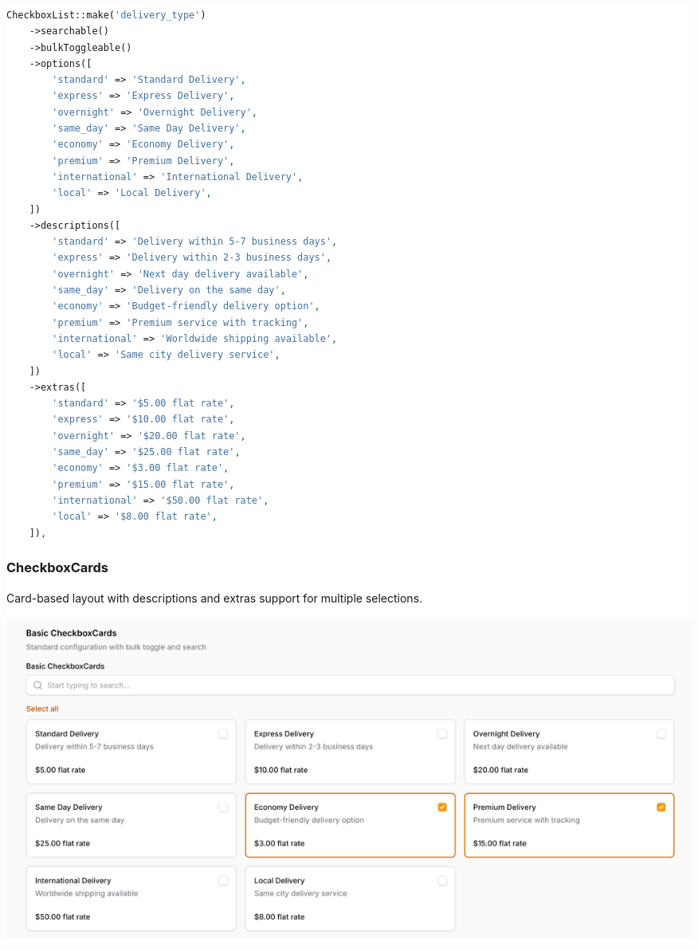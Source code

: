 ```php
CheckboxList::make('delivery_type')
    ->searchable()
    ->bulkToggleable()
    ->options([
        'standard' => 'Standard Delivery',
        'express' => 'Express Delivery',
        'overnight' => 'Overnight Delivery',
        'same_day' => 'Same Day Delivery',
        'economy' => 'Economy Delivery',
        'premium' => 'Premium Delivery',
        'international' => 'International Delivery',
        'local' => 'Local Delivery',
    ])
    ->descriptions([
        'standard' => 'Delivery within 5-7 business days',
        'express' => 'Delivery within 2-3 business days',
        'overnight' => 'Next day delivery available',
        'same_day' => 'Delivery on the same day',
        'economy' => 'Budget-friendly delivery option',
        'premium' => 'Premium service with tracking',
        'international' => 'Worldwide shipping available',
        'local' => 'Same city delivery service',
    ])
    ->extras([
        'standard' => '$5.00 flat rate',
        'express' => '$10.00 flat rate',
        'overnight' => '$20.00 flat rate',
        'same_day' => '$25.00 flat rate',
        'economy' => '$3.00 flat rate',
        'premium' => '$15.00 flat rate',
        'international' => '$50.00 flat rate',
        'local' => '$8.00 flat rate',
    ]),
```

### CheckboxCards

Card-based layout with descriptions and extras support for multiple selections.

![basic_checkbox_cards.png](art/basic_checkbox_cards.png)
